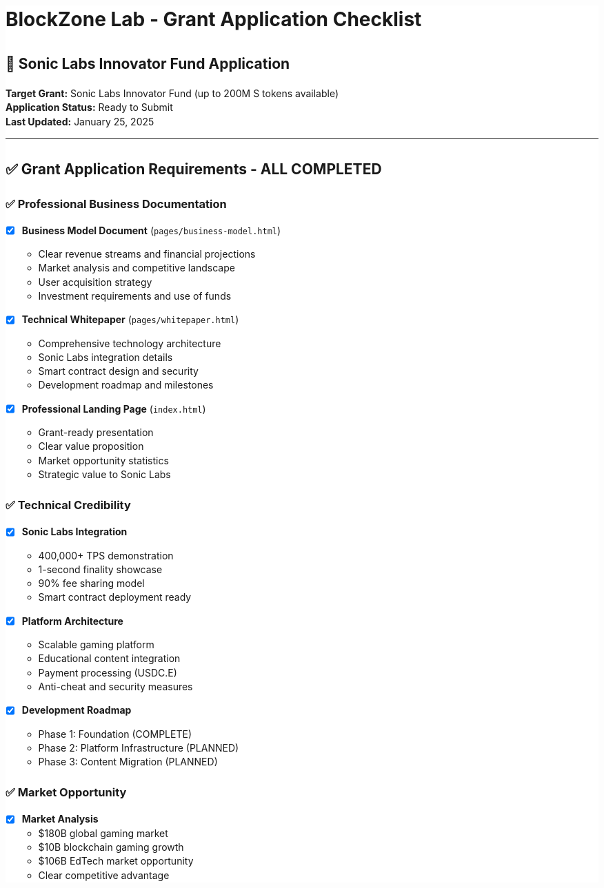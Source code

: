 # BlockZone Lab - Grant Application Checklist

## 🎯 Sonic Labs Innovator Fund Application

**Target Grant:** Sonic Labs Innovator Fund (up to 200M S tokens available)  
**Application Status:** Ready to Submit  
**Last Updated:** January 25, 2025

---

## ✅ Grant Application Requirements - ALL COMPLETED

### ✅ Professional Business Documentation
- [x] **Business Model Document** (`pages/business-model.html`)
  - Clear revenue streams and financial projections
  - Market analysis and competitive landscape
  - User acquisition strategy
  - Investment requirements and use of funds

- [x] **Technical Whitepaper** (`pages/whitepaper.html`)
  - Comprehensive technology architecture
  - Sonic Labs integration details
  - Smart contract design and security
  - Development roadmap and milestones

- [x] **Professional Landing Page** (`index.html`)
  - Grant-ready presentation
  - Clear value proposition
  - Market opportunity statistics
  - Strategic value to Sonic Labs

### ✅ Technical Credibility
- [x] **Sonic Labs Integration**
  - 400,000+ TPS demonstration
  - 1-second finality showcase
  - 90% fee sharing model
  - Smart contract deployment ready

- [x] **Platform Architecture**
  - Scalable gaming platform
  - Educational content integration
  - Payment processing (USDC.E)
  - Anti-cheat and security measures

- [x] **Development Roadmap**
  - Phase 1: Foundation (COMPLETE)
  - Phase 2: Platform Infrastructure (PLANNED)
  - Phase 3: Content Migration (PLANNED)

### ✅ Market Opportunity
- [x] **Market Analysis**
  - $180B global gaming market
  - $10B blockchain gaming growth
  - $106B EdTech market opportunity
  - Clear competitive advantage
